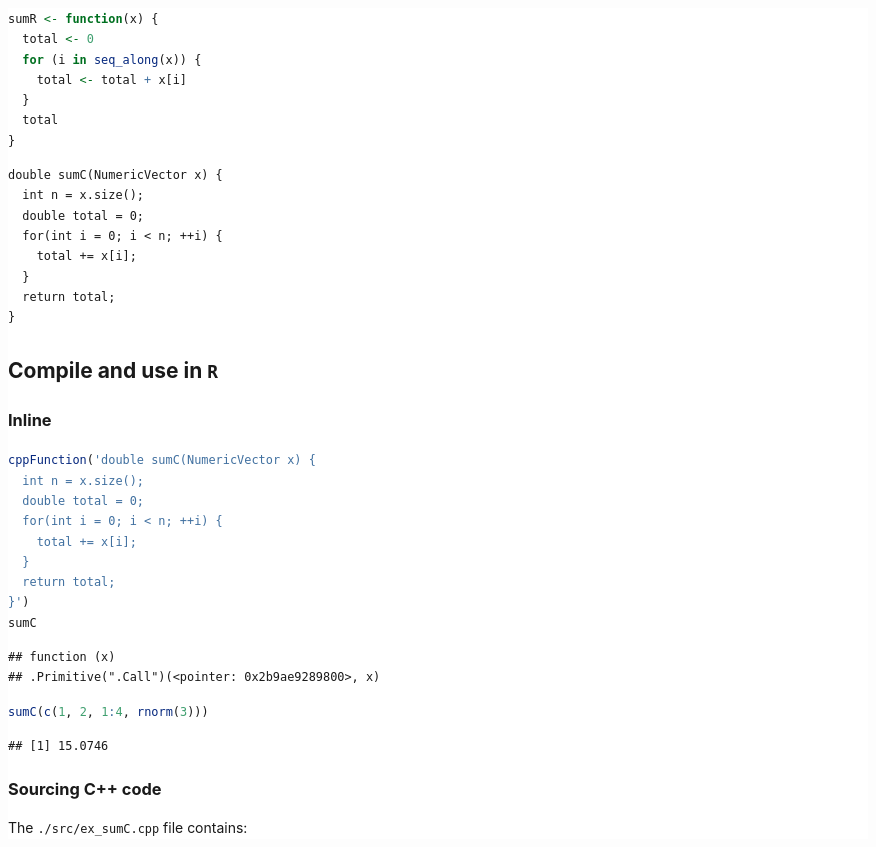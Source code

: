 
```r
sumR <- function(x) {
  total <- 0
  for (i in seq_along(x)) {
    total <- total + x[i]
  }
  total
}
```

```
double sumC(NumericVector x) {
  int n = x.size();
  double total = 0;
  for(int i = 0; i < n; ++i) {
    total += x[i];
  }
  return total;
}
```

## Compile and use in `R`

### Inline


```r
cppFunction('double sumC(NumericVector x) {
  int n = x.size();
  double total = 0;
  for(int i = 0; i < n; ++i) {
    total += x[i];
  }
  return total;
}')
sumC
```

```
## function (x) 
## .Primitive(".Call")(<pointer: 0x2b9ae9289800>, x)
```

```r
sumC(c(1, 2, 1:4, rnorm(3)))
```

```
## [1] 15.0746
```

### Sourcing C++ code

The `./src/ex_sumC.cpp` file contains:
